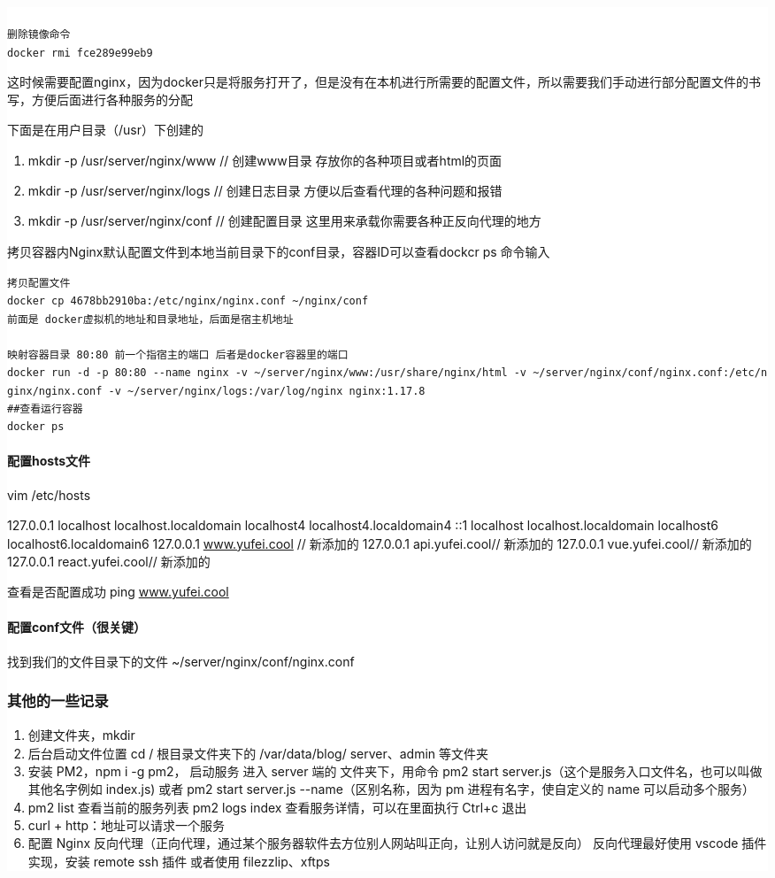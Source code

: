 ```

删除镜像命令
docker rmi fce289e99eb9
```
这时候需要配置nginx，因为docker只是将服务打开了，但是没有在本机进行所需要的配置文件，所以需要我们手动进行部分配置文件的书写，方便后面进行各种服务的分配

下面是在用户目录（/usr）下创建的

1. mkdir -p /usr/server/nginx/www  // 创建www目录 存放你的各种项目或者html的页面

1. mkdir -p /usr/server/nginx/logs  // 创建日志目录 方便以后查看代理的各种问题和报错

1. mkdir -p /usr/server/nginx/conf  // 创建配置目录 这里用来承载你需要各种正反向代理的地方

拷贝容器内Nginx默认配置文件到本地当前目录下的conf目录，容器ID可以查看dockcr ps 命令输入

```
拷贝配置文件
docker cp 4678bb2910ba:/etc/nginx/nginx.conf ~/nginx/conf
前面是 docker虚拟机的地址和目录地址，后面是宿主机地址

映射容器目录 80:80 前一个指宿主的端口 后者是docker容器里的端口
docker run -d -p 80:80 --name nginx -v ~/server/nginx/www:/usr/share/nginx/html -v ~/server/nginx/conf/nginx.conf:/etc/nginx/nginx.conf -v ~/server/nginx/logs:/var/log/nginx nginx:1.17.8
##查看运行容器
docker ps

```

#### 配置hosts文件

vim /etc/hosts

127.0.0.1   localhost localhost.localdomain localhost4 localhost4.localdomain4
::1         localhost localhost.localdomain localhost6 localhost6.localdomain6
127.0.0.1 www.yufei.cool // 新添加的
127.0.0.1 api.yufei.cool// 新添加的
127.0.0.1 vue.yufei.cool// 新添加的
127.0.0.1 react.yufei.cool// 新添加的

查看是否配置成功
 ping www.yufei.cool

#### 配置conf文件（很关键）

找到我们的文件目录下的文件 ~/server/nginx/conf/nginx.conf

### 其他的一些记录

1. 创建文件夹，mkdir
1. 后台启动文件位置 cd / 根目录文件夹下的 /var/data/blog/ server、admin 等文件夹
1. 安装 PM2，npm i -g pm2， 启动服务 进入 server 端的 文件夹下，用命令 pm2 start server.js（这个是服务入口文件名，也可以叫做其他名字例如 index.js) 或者 pm2 start server.js --name（区别名称，因为 pm 进程有名字，使自定义的 name 可以启动多个服务）
1. pm2 list 查看当前的服务列表 pm2 logs index 查看服务详情，可以在里面执行 Ctrl+c 退出
1. curl + http：地址可以请求一个服务
1. 配置 Nginx 反向代理（正向代理，通过某个服务器软件去方位别人网站叫正向，让别人访问就是反向）
   反向代理最好使用 vscode 插件实现，安装 remote ssh 插件
   或者使用 filezzlip、xftps

